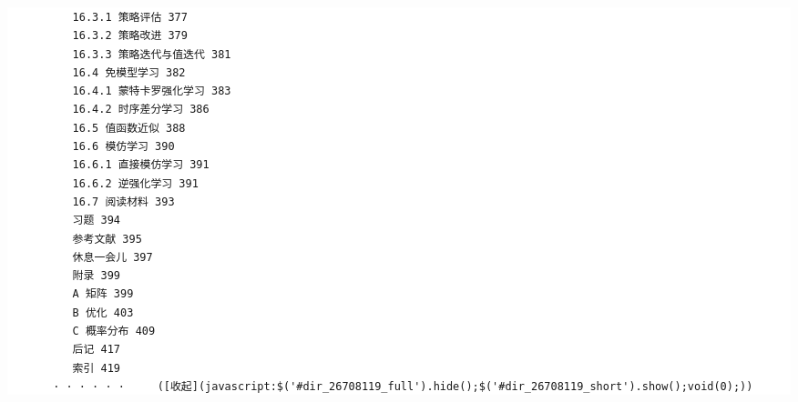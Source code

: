 	          16.3.1 策略评估 377
	          16.3.2 策略改进 379
	          16.3.3 策略迭代与值迭代 381
	          16.4 免模型学习 382
	          16.4.1 蒙特卡罗强化学习 383
	          16.4.2 时序差分学习 386
	          16.5 值函数近似 388
	          16.6 模仿学习 390
	          16.6.1 直接模仿学习 391
	          16.6.2 逆强化学习 391
	          16.7 阅读材料 393
	          习题 394
	          参考文献 395
	          休息一会儿 397
	          附录 399
	          A 矩阵 399
	          B 优化 403
	          C 概率分布 409
	          后记 417
	          索引 419
	       · · · · · ·     ([收起](javascript:$('#dir_26708119_full').hide();$('#dir_26708119_short').show();void(0);))